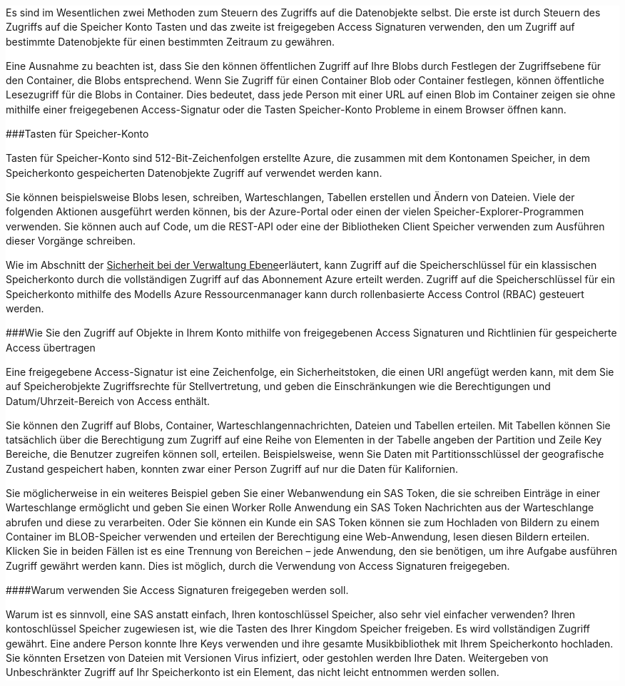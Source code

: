 Es sind im Wesentlichen zwei Methoden zum Steuern des Zugriffs auf die Datenobjekte selbst. Die erste ist durch Steuern des Zugriffs auf die Speicher Konto Tasten und das zweite ist freigegeben Access Signaturen verwenden, den um Zugriff auf bestimmte Datenobjekte für einen bestimmten Zeitraum zu gewähren.

Eine Ausnahme zu beachten ist, dass Sie den können öffentlichen Zugriff auf Ihre Blobs durch Festlegen der Zugriffsebene für den Container, die Blobs entsprechend. Wenn Sie Zugriff für einen Container Blob oder Container festlegen, können öffentliche Lesezugriff für die Blobs in Container. Dies bedeutet, dass jede Person mit einer URL auf einen Blob im Container zeigen sie ohne mithilfe einer freigegebenen Access-Signatur oder die Tasten Speicher-Konto Probleme in einem Browser öffnen kann.

###<a name="storage-account-keys"></a>Tasten für Speicher-Konto

Tasten für Speicher-Konto sind 512-Bit-Zeichenfolgen erstellte Azure, die zusammen mit dem Kontonamen Speicher, in dem Speicherkonto gespeicherten Datenobjekte Zugriff auf verwendet werden kann.

Sie können beispielsweise Blobs lesen, schreiben, Warteschlangen, Tabellen erstellen und Ändern von Dateien. Viele der folgenden Aktionen ausgeführt werden können, bis der Azure-Portal oder einen der vielen Speicher-Explorer-Programmen verwenden. Sie können auch auf Code, um die REST-API oder eine der Bibliotheken Client Speicher verwenden zum Ausführen dieser Vorgänge schreiben.

Wie im Abschnitt der [Sicherheit bei der Verwaltung Ebene](#management-plane-security)erläutert, kann Zugriff auf die Speicherschlüssel für ein klassischen Speicherkonto durch die vollständigen Zugriff auf das Abonnement Azure erteilt werden. Zugriff auf die Speicherschlüssel für ein Speicherkonto mithilfe des Modells Azure Ressourcenmanager kann durch rollenbasierte Access Control (RBAC) gesteuert werden.

###<a name="how-to-delegate-access-to-objects-in-your-account-using-shared-access-signatures-and-stored-access-policies"></a>Wie Sie den Zugriff auf Objekte in Ihrem Konto mithilfe von freigegebenen Access Signaturen und Richtlinien für gespeicherte Access übertragen

Eine freigegebene Access-Signatur ist eine Zeichenfolge, ein Sicherheitstoken, die einen URI angefügt werden kann, mit dem Sie auf Speicherobjekte Zugriffsrechte für Stellvertretung, und geben die Einschränkungen wie die Berechtigungen und Datum/Uhrzeit-Bereich von Access enthält.

Sie können den Zugriff auf Blobs, Container, Warteschlangennachrichten, Dateien und Tabellen erteilen. Mit Tabellen können Sie tatsächlich über die Berechtigung zum Zugriff auf eine Reihe von Elementen in der Tabelle angeben der Partition und Zeile Key Bereiche, die Benutzer zugreifen können soll, erteilen. Beispielsweise, wenn Sie Daten mit Partitionsschlüssel der geografische Zustand gespeichert haben, konnten zwar einer Person Zugriff auf nur die Daten für Kalifornien.

Sie möglicherweise in ein weiteres Beispiel geben Sie einer Webanwendung ein SAS Token, die sie schreiben Einträge in einer Warteschlange ermöglicht und geben Sie einen Worker Rolle Anwendung ein SAS Token Nachrichten aus der Warteschlange abrufen und diese zu verarbeiten. Oder Sie können ein Kunde ein SAS Token können sie zum Hochladen von Bildern zu einem Container im BLOB-Speicher verwenden und erteilen der Berechtigung eine Web-Anwendung, lesen diesen Bildern erteilen. Klicken Sie in beiden Fällen ist es eine Trennung von Bereichen – jede Anwendung, den sie benötigen, um ihre Aufgabe ausführen Zugriff gewährt werden kann. Dies ist möglich, durch die Verwendung von Access Signaturen freigegeben.

####<a name="why-you-want-to-use-shared-access-signatures"></a>Warum verwenden Sie Access Signaturen freigegeben werden soll.

Warum ist es sinnvoll, eine SAS anstatt einfach, Ihren kontoschlüssel Speicher, also sehr viel einfacher verwenden? Ihren kontoschlüssel Speicher zugewiesen ist, wie die Tasten des Ihrer Kingdom Speicher freigeben. Es wird vollständigen Zugriff gewährt. Eine andere Person konnte Ihre Keys verwenden und ihre gesamte Musikbibliothek mit Ihrem Speicherkonto hochladen. Sie könnten Ersetzen von Dateien mit Versionen Virus infiziert, oder gestohlen werden Ihre Daten. Weitergeben von Unbeschränkter Zugriff auf Ihr Speicherkonto ist ein Element, das nicht leicht entnommen werden sollen.
